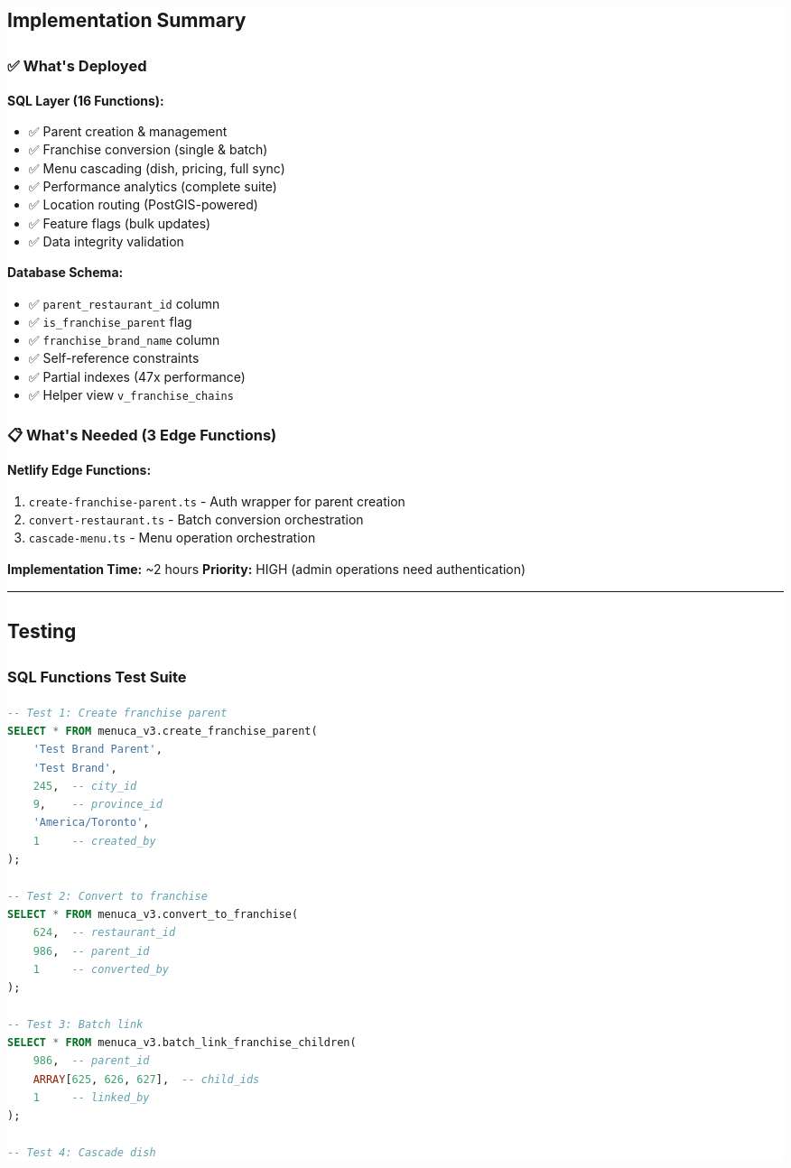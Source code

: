 
## Implementation Summary

### ✅ What's Deployed

**SQL Layer (16 Functions):**
- ✅ Parent creation & management
- ✅ Franchise conversion (single & batch)  
- ✅ Menu cascading (dish, pricing, full sync)
- ✅ Performance analytics (complete suite)
- ✅ Location routing (PostGIS-powered)
- ✅ Feature flags (bulk updates)
- ✅ Data integrity validation

**Database Schema:**
- ✅ `parent_restaurant_id` column
- ✅ `is_franchise_parent` flag
- ✅ `franchise_brand_name` column
- ✅ Self-reference constraints
- ✅ Partial indexes (47x performance)
- ✅ Helper view `v_franchise_chains`

### 📋 What's Needed (3 Edge Functions)

**Netlify Edge Functions:**
1. `create-franchise-parent.ts` - Auth wrapper for parent creation
2. `convert-restaurant.ts` - Batch conversion orchestration
3. `cascade-menu.ts` - Menu operation orchestration

**Implementation Time:** ~2 hours
**Priority:** HIGH (admin operations need authentication)

---

## Testing

### SQL Functions Test Suite

```sql
-- Test 1: Create franchise parent
SELECT * FROM menuca_v3.create_franchise_parent(
    'Test Brand Parent',
    'Test Brand',
    245,  -- city_id
    9,    -- province_id
    'America/Toronto',
    1     -- created_by
);

-- Test 2: Convert to franchise
SELECT * FROM menuca_v3.convert_to_franchise(
    624,  -- restaurant_id
    986,  -- parent_id
    1     -- converted_by
);

-- Test 3: Batch link
SELECT * FROM menuca_v3.batch_link_franchise_children(
    986,  -- parent_id
    ARRAY[625, 626, 627],  -- child_ids
    1     -- linked_by
);

-- Test 4: Cascade dish
```